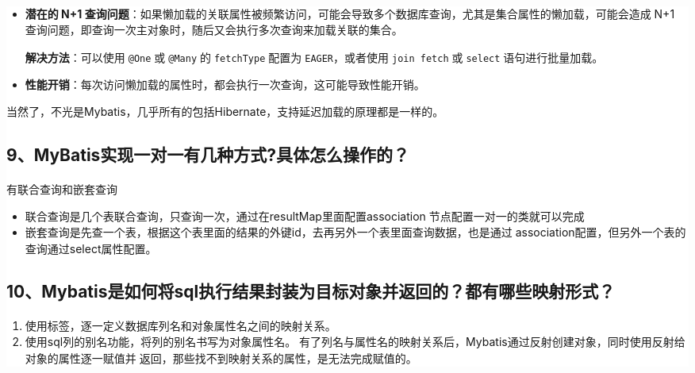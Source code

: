 - **潜在的 N+1 查询问题**：如果懒加载的关联属性被频繁访问，可能会导致多个数据库查询，尤其是集合属性的懒加载，可能会造成 N+1 查询问题，即查询一次主对象时，随后又会执行多次查询来加载关联的集合。

  **解决方法**：可以使用 `@One` 或 `@Many` 的 `fetchType` 配置为 `EAGER`，或者使用 `join fetch` 或 `select` 语句进行批量加载。

- **性能开销**：每次访问懒加载的属性时，都会执行一次查询，这可能导致性能开销。



当然了，不光是Mybatis，几乎所有的包括Hibernate，支持延迟加载的原理都是一样的。 



## 9、MyBatis实现一对一有几种方式?具体怎么操作的？

有联合查询和嵌套查询

- 联合查询是几个表联合查询，只查询一次，通过在resultMap里面配置association 节点配置一对一的类就可以完成
- 嵌套查询是先查一个表，根据这个表里面的结果的外键id，去再另外一个表里面查询数据，也是通过 association配置，但另外一个表的查询通过select属性配置。 





## 10、Mybatis是如何将sql执行结果封装为目标对象并返回的？都有哪些映射形式？

1. 使用标签，逐一定义数据库列名和对象属性名之间的映射关系。
2. 使用sql列的别名功能，将列的别名书写为对象属性名。 有了列名与属性名的映射关系后，Mybatis通过反射创建对象，同时使用反射给对象的属性逐一赋值并 返回，那些找不到映射关系的属性，是无法完成赋值的。 



















